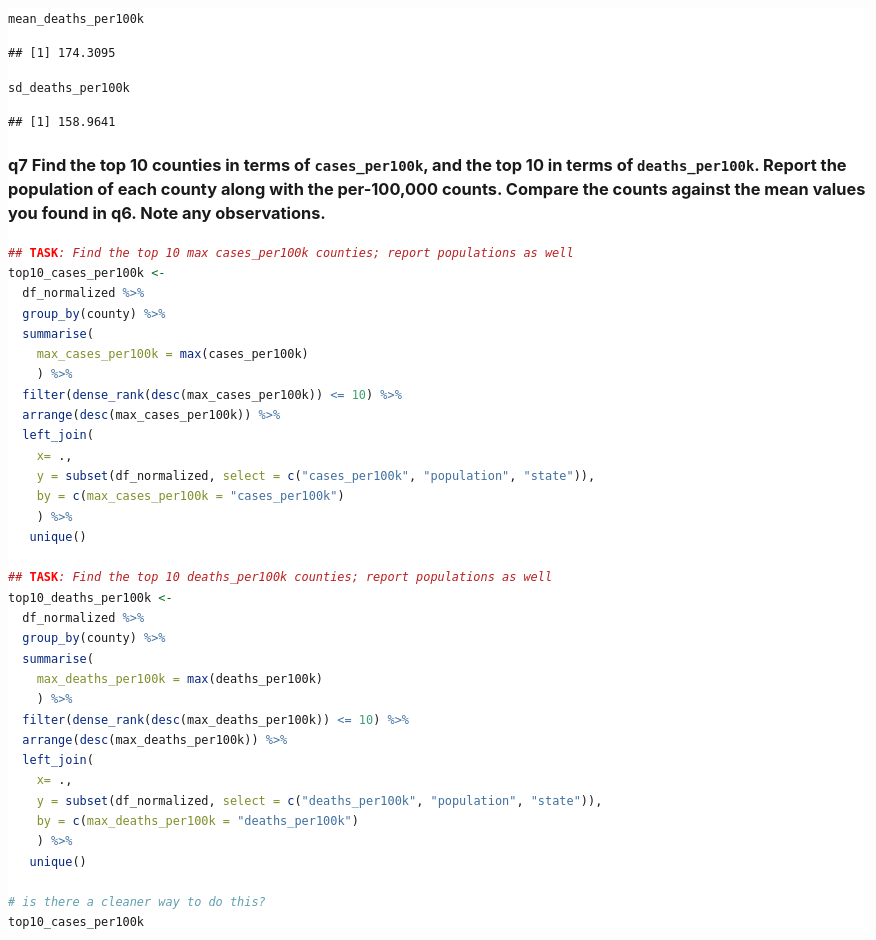 ``` r
mean_deaths_per100k 
```

    ## [1] 174.3095

``` r
sd_deaths_per100k
```

    ## [1] 158.9641

### **q7** Find the top 10 counties in terms of `cases_per100k`, and the top 10 in terms of `deaths_per100k`. Report the population of each county along with the per-100,000 counts. Compare the counts against the mean values you found in q6. Note any observations.

``` r
## TASK: Find the top 10 max cases_per100k counties; report populations as well
top10_cases_per100k <-
  df_normalized %>%
  group_by(county) %>% 
  summarise(
    max_cases_per100k = max(cases_per100k)
    ) %>% 
  filter(dense_rank(desc(max_cases_per100k)) <= 10) %>% 
  arrange(desc(max_cases_per100k)) %>% 
  left_join(
    x= ., 
    y = subset(df_normalized, select = c("cases_per100k", "population", "state")),
    by = c(max_cases_per100k = "cases_per100k")
    ) %>% 
   unique()

## TASK: Find the top 10 deaths_per100k counties; report populations as well
top10_deaths_per100k <-
  df_normalized %>% 
  group_by(county) %>% 
  summarise(
    max_deaths_per100k = max(deaths_per100k)
    ) %>% 
  filter(dense_rank(desc(max_deaths_per100k)) <= 10) %>% 
  arrange(desc(max_deaths_per100k)) %>% 
  left_join(
    x= ., 
    y = subset(df_normalized, select = c("deaths_per100k", "population", "state")),
    by = c(max_deaths_per100k = "deaths_per100k")
    ) %>% 
   unique()

# is there a cleaner way to do this?
top10_cases_per100k
```

